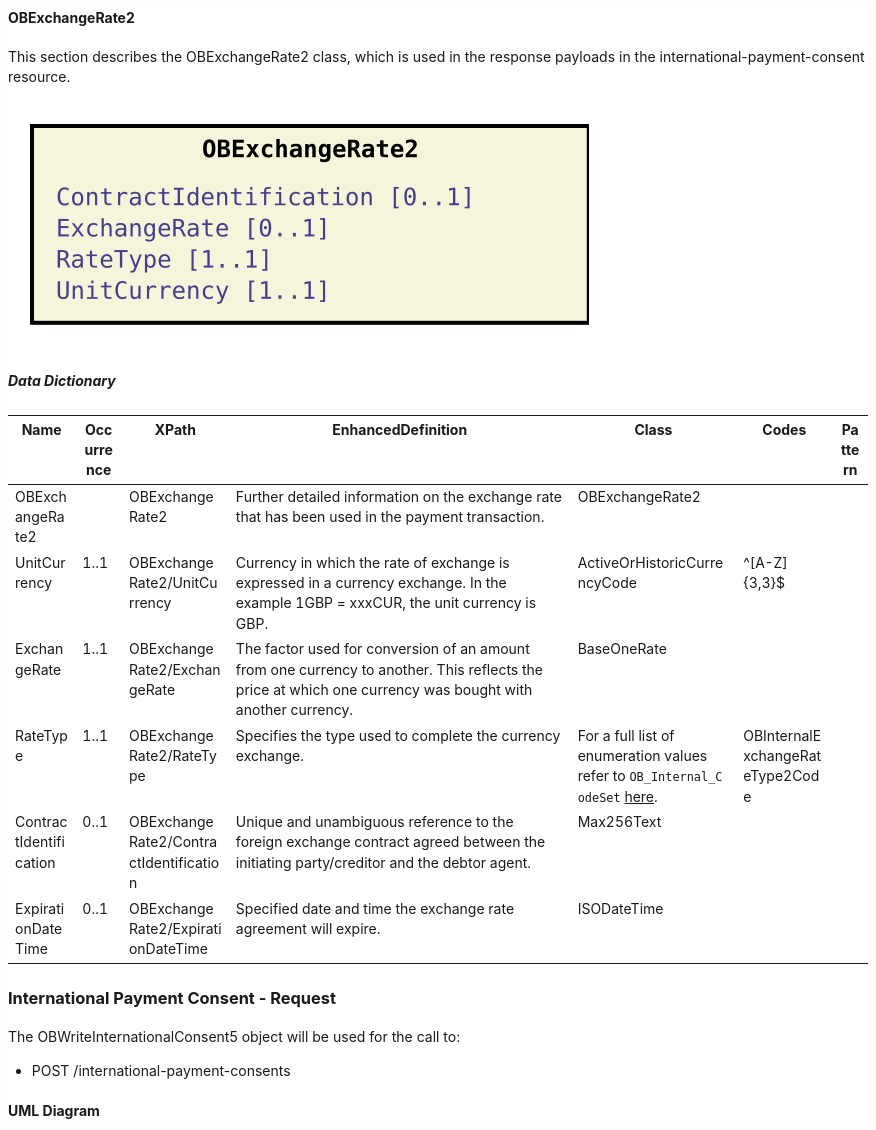 #### OBExchangeRate2

This section describes the OBExchangeRate2 class, which is used in the response payloads in the international-payment-consent resource.

![Exchange Rate Model](./images/OBExchangeRate2.svg)

##### Data Dictionary

| Name |Occurrence |XPath |EnhancedDefinition |Class |Codes |Pattern |
| ---- |---------- |----- |------------------ |----- |----- |------- |
| OBExchangeRate2 | |OBExchangeRate2 |Further detailed information on the exchange rate that has been used in the payment transaction. |OBExchangeRate2 | | |
| UnitCurrency |1..1 |OBExchangeRate2/UnitCurrency |Currency in which the rate of exchange is expressed in a currency exchange. In the example 1GBP = xxxCUR, the unit currency is GBP. |ActiveOrHistoricCurrencyCode |^[A-Z]{3,3}$ | |
| ExchangeRate |1..1 |OBExchangeRate2/ExchangeRate |The factor used for conversion of an amount from one currency to another. This reflects the price at which one currency was bought with another currency. |BaseOneRate | | |
| RateType |1..1 |OBExchangeRate2/RateType |Specifies the type used to complete the currency exchange. |For a full list of enumeration values refer to `OB_Internal_CodeSet` [here](https://github.com/OpenBankingUK/External_Internal_CodeSets). |OBInternalExchangeRateType2Code | |
| ContractIdentification |0..1 |OBExchangeRate2/ContractIdentification |Unique and unambiguous reference to the foreign exchange contract agreed between the initiating party/creditor and the debtor agent. |Max256Text | | |
| ExpirationDateTime |0..1 |OBExchangeRate2/ExpirationDateTime |Specified date and time the exchange rate agreement will expire. |ISODateTime | | |

### International Payment Consent - Request

The OBWriteInternationalConsent5 object will be used for the call to:

* POST /international-payment-consents

#### UML Diagram
